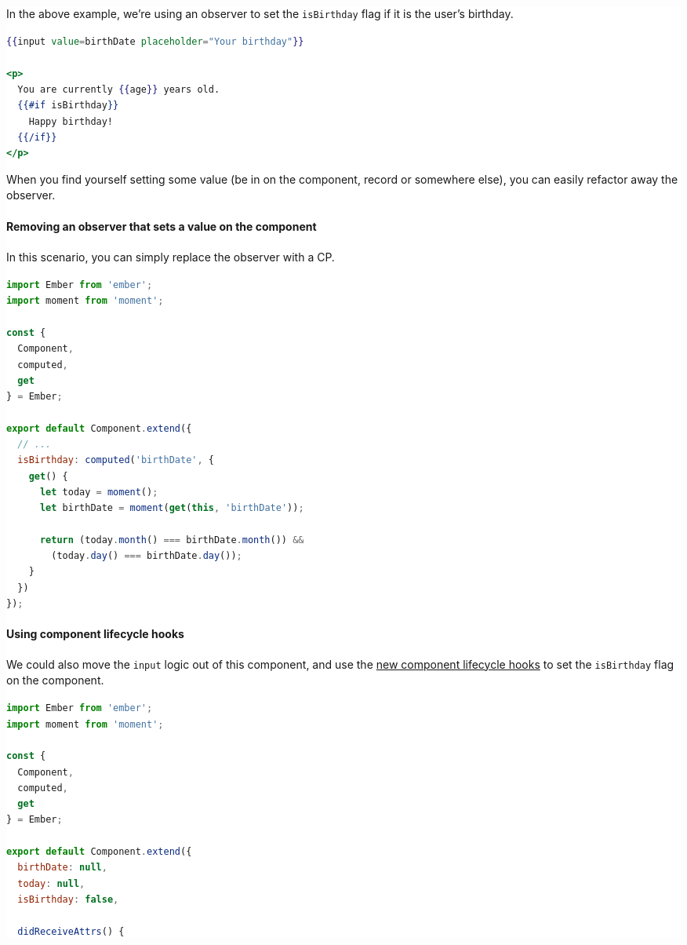 In the above example, we’re using an observer to set the `isBirthday` flag if it is the user’s birthday.

```handlebars:title=birth-day/template.hbs
{{input value=birthDate placeholder="Your birthday"}}

<p>
  You are currently {{age}} years old.
  {{#if isBirthday}}
    Happy birthday!
  {{/if}}
</p>
```

When you find yourself setting some value (be in on the component, record or somewhere else), you can easily refactor away the observer.

#### Removing an observer that sets a value on the component

In this scenario, you can simply replace the observer with a CP.

```js:title=birth-day/component.js
import Ember from 'ember';
import moment from 'moment';

const {
  Component,
  computed,
  get
} = Ember;

export default Component.extend({
  // ...
  isBirthday: computed('birthDate', {
    get() {
      let today = moment();
      let birthDate = moment(get(this, 'birthDate'));

      return (today.month() === birthDate.month()) &&
        (today.day() === birthDate.day());
    }
  })
});
```

#### Using component lifecycle hooks

We could also move the `input` logic out of this component, and use the [new component lifecycle hooks](https://github.com/emberjs/ember.js/pull/11127) to set the `isBirthday` flag on the component.

```js:title=birth-day/component.js
import Ember from 'ember';
import moment from 'moment';

const {
  Component,
  computed,
  get
} = Ember;

export default Component.extend({
  birthDate: null,
  today: null,
  isBirthday: false,

  didReceiveAttrs() {
```